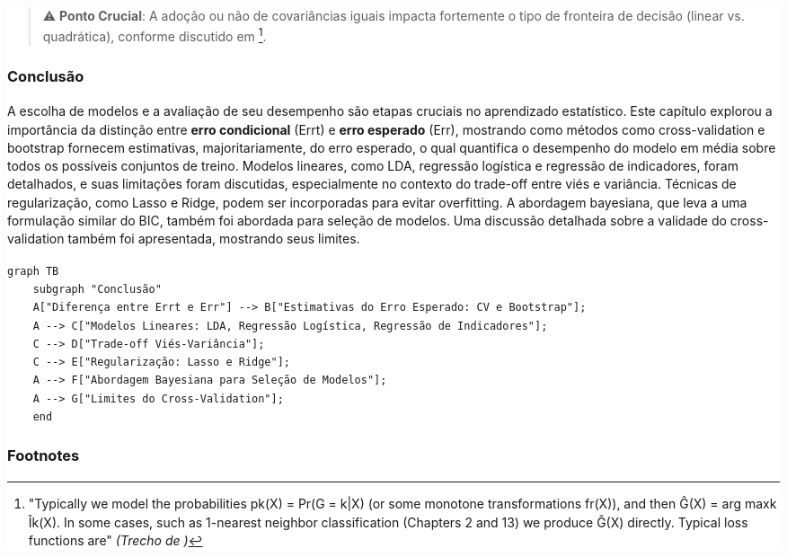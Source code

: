 > ⚠️ **Ponto Crucial**: A adoção ou não de covariâncias iguais impacta fortemente o tipo de fronteira de decisão (linear vs. quadrática), conforme discutido em [^7.3.1].

### Conclusão

A escolha de modelos e a avaliação de seu desempenho são etapas cruciais no aprendizado estatístico. Este capítulo explorou a importância da distinção entre **erro condicional** (Errt) e **erro esperado** (Err), mostrando como métodos como cross-validation e bootstrap fornecem estimativas, majoritariamente, do erro esperado, o qual quantifica o desempenho do modelo em média sobre todos os possíveis conjuntos de treino. Modelos lineares, como LDA, regressão logística e regressão de indicadores, foram detalhados, e suas limitações foram discutidas, especialmente no contexto do trade-off entre viés e variância. Técnicas de regularização, como Lasso e Ridge, podem ser incorporadas para evitar overfitting. A abordagem bayesiana, que leva a uma formulação similar do BIC, também foi abordada para seleção de modelos. Uma discussão detalhada sobre a validade do cross-validation também foi apresentada, mostrando seus limites.
```mermaid
graph TB
    subgraph "Conclusão"
    A["Diferença entre Errt e Err"] --> B["Estimativas do Erro Esperado: CV e Bootstrap"];
    A --> C["Modelos Lineares: LDA, Regressão Logística, Regressão de Indicadores"];
    C --> D["Trade-off Viés-Variância"];
    C --> E["Regularização: Lasso e Ridge"];
    A --> F["Abordagem Bayesiana para Seleção de Modelos"];
    A --> G["Limites do Cross-Validation"];
    end
```

### Footnotes
[^7.1]: "The generalization performance of a learning method relates to its predic-tion capability on independent test data. Assessment of this performance is extremely important in practice, since it guides the choice of learning method or model, and gives us a measure of the quality of the ultimately chosen model." *(Trecho de <Model Assessment and Selection>)*
[^7.2]: "Figure 7.1 illustrates the important issue in assessing the ability of a learn-ing method to generalize. Consider first the case of a quantitative or interval scale response. We have a target variable Y, a vector of inputs X, and a prediction model f(X) that has been estimated from a training set T." *(Trecho de <Model Assessment and Selection>)*
[^7.3]: "The story is similar for a qualitative or categorical response G taking one of K values in a set G, labeled for convenience as 1, 2, ..., K. Typically we model the probabilities pk(X) = Pr(G = k|X) (or some monotone transformations fr(X)), and then Ĝ(X) = arg maxk Îk(X)." *(Trecho de <Model Assessment and Selection>)*
[^7.3.1]:  "Typically we model the probabilities pk(X) = Pr(G = k|X) (or some monotone transformations fr(X)), and then Ĝ(X) = arg maxk Îk(X). In some cases, such as 1-nearest neighbor classification (Chapters 2 and 13) we produce Ĝ(X) directly. Typical loss functions are" *(Trecho de <Model Assessment and Selection>)*
[^7.3.2]: "The quantity -2 × the log-likelihood is sometimes referred to as the deviance." *(Trecho de <Model Assessment and Selection>)*
[^7.3.3]: "Again, test error here is Errㅜ = E[L(G, Ĝ(X))|T], the population mis-classification error of the classifier trained on T, and Err is the expected misclassification error." *(Trecho de <Model Assessment and Selection>)*
[^7.4]:  "The log-likelihood can be used as a loss-function for general response densities, such as the Poisson, gamma, exponential, log-normal and others." *(Trecho de <Model Assessment and Selection>)*
[^7.4.1]: "If Pro(x) (Y) is the density of Y, indexed by a parameter 0(X) that depends on the predictor X, then L(Y,0(X)) = −2. log Pro(x) (Y)." *(Trecho de <Model Assessment and Selection>)*
[^7.4.2]: "The "-2" in the definition makes the log-likelihood loss for the Gaussian distribution match squared-error loss." *(Trecho de <Model Assessment and Selection>)*
[^7.4.3]: "For ease of exposition, for the remainder of this chapter we will use Y and f(X) to represent all of the above situations, since we focus mainly on the quantitative response (squared-error loss) setting." *(Trecho de <Model Assessment and Selection>)*
[^7.4.4]: "In this chapter we describe a number of methods for estimating the expected test error for a model." *(Trecho de <Model Assessment and Selection>)*
[^7.4.5]: "Typically our model will have a tuning parameter or parameters a and so we can write our predictions as fa(x). The tuning parameter varies the complexity of our model, and we wish to find the value of a that minimizes error, that is, produces the minimum of the average test error curve in Figure 7.1." *(Trecho de <Model Assessment and Selection>)*
[^7.5]: "Having said this, for brevity we will often suppress the dependence of f(x) on a." *(Trecho de <Model Assessment and Selection>)*
[^7.5.1]: "It is important to note that there are in fact two separate goals that we might have in mind: Model selection: estimating the performance of different models in order to choose the best one." *(Trecho de <Model Assessment and Selection>)*
[^7.5.2]: "Model assessment: having chosen a final model, estimating its predic-tion error (generalization error) on new data." *(Trecho de <Model Assessment and Selection>)*
